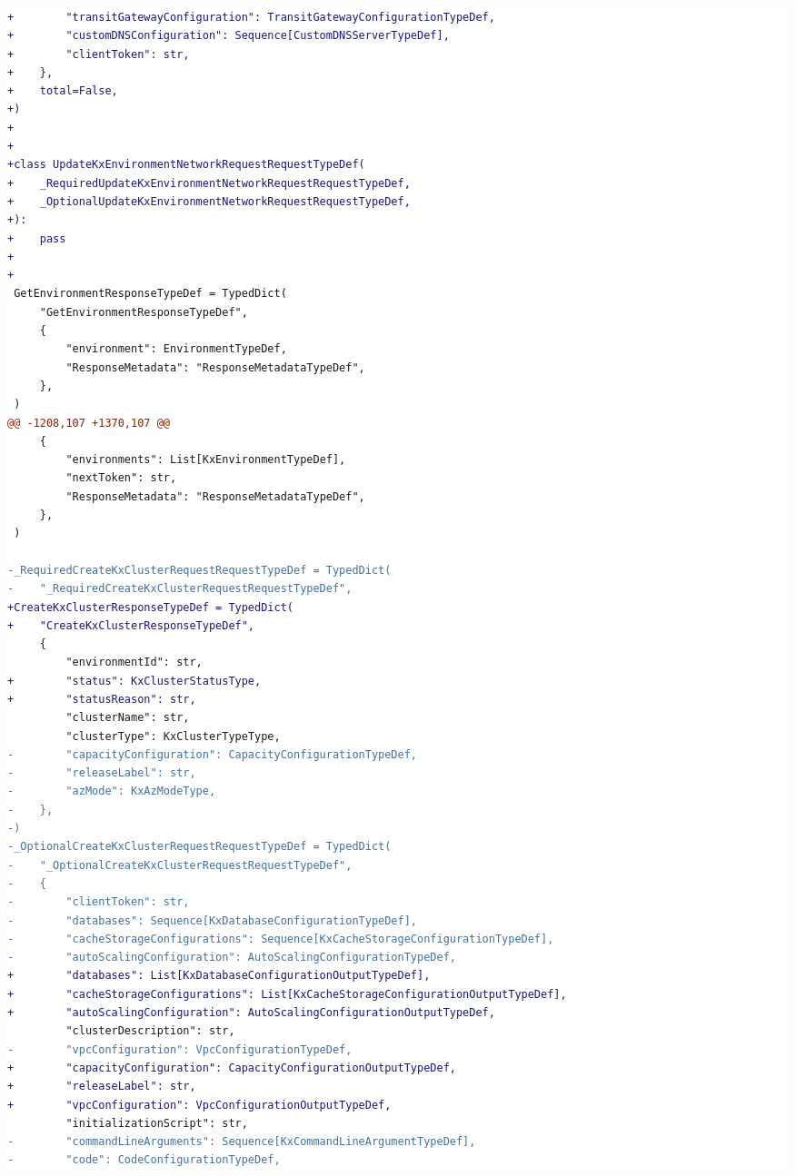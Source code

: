 ```diff
+        "transitGatewayConfiguration": TransitGatewayConfigurationTypeDef,
+        "customDNSConfiguration": Sequence[CustomDNSServerTypeDef],
+        "clientToken": str,
+    },
+    total=False,
+)
+
+
+class UpdateKxEnvironmentNetworkRequestRequestTypeDef(
+    _RequiredUpdateKxEnvironmentNetworkRequestRequestTypeDef,
+    _OptionalUpdateKxEnvironmentNetworkRequestRequestTypeDef,
+):
+    pass
+
+
 GetEnvironmentResponseTypeDef = TypedDict(
     "GetEnvironmentResponseTypeDef",
     {
         "environment": EnvironmentTypeDef,
         "ResponseMetadata": "ResponseMetadataTypeDef",
     },
 )
@@ -1208,107 +1370,107 @@
     {
         "environments": List[KxEnvironmentTypeDef],
         "nextToken": str,
         "ResponseMetadata": "ResponseMetadataTypeDef",
     },
 )
 
-_RequiredCreateKxClusterRequestRequestTypeDef = TypedDict(
-    "_RequiredCreateKxClusterRequestRequestTypeDef",
+CreateKxClusterResponseTypeDef = TypedDict(
+    "CreateKxClusterResponseTypeDef",
     {
         "environmentId": str,
+        "status": KxClusterStatusType,
+        "statusReason": str,
         "clusterName": str,
         "clusterType": KxClusterTypeType,
-        "capacityConfiguration": CapacityConfigurationTypeDef,
-        "releaseLabel": str,
-        "azMode": KxAzModeType,
-    },
-)
-_OptionalCreateKxClusterRequestRequestTypeDef = TypedDict(
-    "_OptionalCreateKxClusterRequestRequestTypeDef",
-    {
-        "clientToken": str,
-        "databases": Sequence[KxDatabaseConfigurationTypeDef],
-        "cacheStorageConfigurations": Sequence[KxCacheStorageConfigurationTypeDef],
-        "autoScalingConfiguration": AutoScalingConfigurationTypeDef,
+        "databases": List[KxDatabaseConfigurationOutputTypeDef],
+        "cacheStorageConfigurations": List[KxCacheStorageConfigurationOutputTypeDef],
+        "autoScalingConfiguration": AutoScalingConfigurationOutputTypeDef,
         "clusterDescription": str,
-        "vpcConfiguration": VpcConfigurationTypeDef,
+        "capacityConfiguration": CapacityConfigurationOutputTypeDef,
+        "releaseLabel": str,
+        "vpcConfiguration": VpcConfigurationOutputTypeDef,
         "initializationScript": str,
-        "commandLineArguments": Sequence[KxCommandLineArgumentTypeDef],
-        "code": CodeConfigurationTypeDef,
```